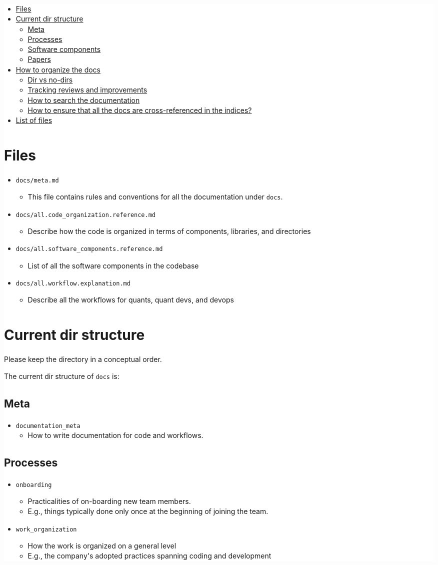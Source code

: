 



- [Files](#files)
- [Current dir structure](#current-dir-structure)
  * [Meta](#meta)
  * [Processes](#processes)
  * [Software components](#software-components)
  * [Papers](#papers)
- [How to organize the docs](#how-to-organize-the-docs)
  * [Dir vs no-dirs](#dir-vs-no-dirs)
  * [Tracking reviews and improvements](#tracking-reviews-and-improvements)
  * [How to search the documentation](#how-to-search-the-documentation)
  * [How to ensure that all the docs are cross-referenced in the indices?](#how-to-ensure-that-all-the-docs-are-cross-referenced-in-the-indices)
- [List of files](#list-of-files)



# Files

- `docs/meta.md`
  - This file contains rules and conventions for all the documentation under
    `docs`.

- `docs/all.code_organization.reference.md`
  - Describe how the code is organized in terms of components, libraries, and
    directories

- `docs/all.software_components.reference.md`
  - List of all the software components in the codebase

- `docs/all.workflow.explanation.md`
  - Describe all the workflows for quants, quant devs, and devops

# Current dir structure

Please keep the directory in a conceptual order.

The current dir structure of `docs` is:

## Meta

- `documentation_meta`
  - How to write documentation for code and workflows.

## Processes

- `onboarding`
  - Practicalities of on-boarding new team members.
  - E.g., things typically done only once at the beginning of joining the team.

- `work_organization`
  - How the work is organized on a general level
  - E.g., the company's adopted practices spanning coding and development
